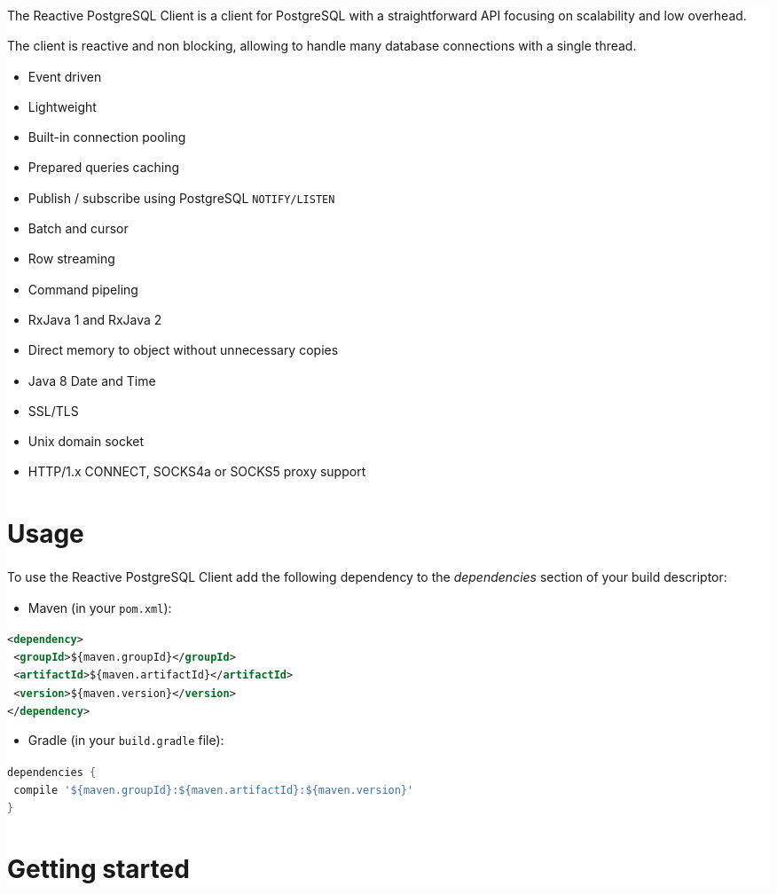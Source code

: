 The Reactive PostgreSQL Client is a client for PostgreSQL with a
straightforward API focusing on scalability and low overhead.

The client is reactive and non blocking, allowing to handle many
database connections with a single thread.

  - Event driven

  - Lightweight

  - Built-in connection pooling

  - Prepared queries caching

  - Publish / subscribe using PostgreSQL `NOTIFY/LISTEN`

  - Batch and cursor

  - Row streaming

  - Command pipeling

  - RxJava 1 and RxJava 2

  - Direct memory to object without unnecessary copies

  - Java 8 Date and Time

  - SSL/TLS

  - Unix domain socket

  - HTTP/1.x CONNECT, SOCKS4a or SOCKS5 proxy support

# Usage

To use the Reactive PostgreSQL Client add the following dependency to
the *dependencies* section of your build descriptor:

  - Maven (in your `pom.xml`):



``` xml
<dependency>
 <groupId>${maven.groupId}</groupId>
 <artifactId>${maven.artifactId}</artifactId>
 <version>${maven.version}</version>
</dependency>
```

  - Gradle (in your `build.gradle` file):



``` groovy
dependencies {
 compile '${maven.groupId}:${maven.artifactId}:${maven.version}'
}
```

# Getting started
